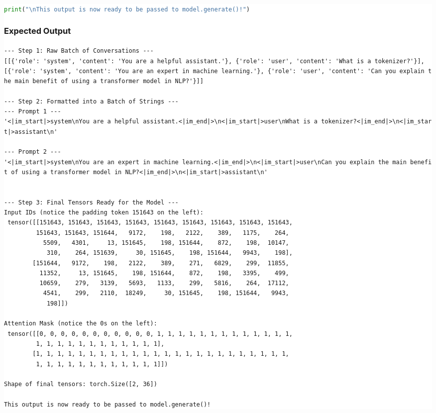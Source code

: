 ```python
print("\nThis output is now ready to be passed to model.generate()!")
```

### Expected Output

```text
--- Step 1: Raw Batch of Conversations ---
[[{'role': 'system', 'content': 'You are a helpful assistant.'}, {'role': 'user', 'content': 'What is a tokenizer?'}], [{'role': 'system', 'content': 'You are an expert in machine learning.'}, {'role': 'user', 'content': 'Can you explain the main benefit of using a transformer model in NLP?'}]]

--- Step 2: Formatted into a Batch of Strings ---
--- Prompt 1 ---
'<|im_start|>system\nYou are a helpful assistant.<|im_end|>\n<|im_start|>user\nWhat is a tokenizer?<|im_end|>\n<|im_start|>assistant\n'

--- Prompt 2 ---
'<|im_start|>system\nYou are an expert in machine learning.<|im_end|>\n<|im_start|>user\nCan you explain the main benefit of using a transformer model in NLP?<|im_end|>\n<|im_start|>assistant\n'


--- Step 3: Final Tensors Ready for the Model ---
Input IDs (notice the padding token 151643 on the left):
 tensor([[151643, 151643, 151643, 151643, 151643, 151643, 151643, 151643, 151643,
         151643, 151643, 151644,   9172,    198,   2122,    389,   1175,    264,
           5509,   4301,     13, 151645,    198, 151644,    872,    198,  10147,
            310,    264, 151639,     30, 151645,    198, 151644,   9943,    198],
        [151644,   9172,    198,   2122,    389,    271,   6829,    299,  11855,
          11352,     13, 151645,    198, 151644,    872,    198,   3395,    499,
          10659,    279,   3139,   5693,   1133,    299,   5816,    264,  17112,
           4541,    299,   2110,  18249,     30, 151645,    198, 151644,   9943,
            198]])

Attention Mask (notice the 0s on the left):
 tensor([[0, 0, 0, 0, 0, 0, 0, 0, 0, 0, 0, 1, 1, 1, 1, 1, 1, 1, 1, 1, 1, 1, 1, 1,
         1, 1, 1, 1, 1, 1, 1, 1, 1, 1, 1, 1],
        [1, 1, 1, 1, 1, 1, 1, 1, 1, 1, 1, 1, 1, 1, 1, 1, 1, 1, 1, 1, 1, 1, 1, 1,
         1, 1, 1, 1, 1, 1, 1, 1, 1, 1, 1, 1]])

Shape of final tensors: torch.Size([2, 36])

This output is now ready to be passed to model.generate()!
```
